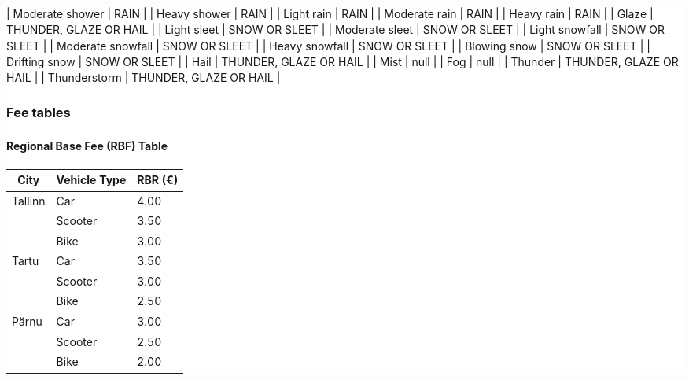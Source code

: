 | Moderate shower            | RAIN                      |
| Heavy shower               | RAIN                      |
| Light rain                 | RAIN                      |
| Moderate rain              | RAIN                      |
| Heavy rain                 | RAIN                      |
| Glaze                      | THUNDER, GLAZE OR HAIL    |
| Light sleet                | SNOW OR SLEET             |
| Moderate sleet             | SNOW OR SLEET             |
| Light snowfall             | SNOW OR SLEET             |
| Moderate snowfall          | SNOW OR SLEET             |
| Heavy snowfall             | SNOW OR SLEET             |
| Blowing snow               | SNOW OR SLEET             |
| Drifting snow              | SNOW OR SLEET             |
| Hail                       | THUNDER, GLAZE OR HAIL    |
| Mist                       | null                      |
| Fog                        | null                      |
| Thunder                    | THUNDER, GLAZE OR HAIL    |
| Thunderstorm               | THUNDER, GLAZE OR HAIL    |

### Fee tables

#### Regional Base Fee (RBF) Table
| City   | Vehicle Type | RBR (€)  |
|--------|--------------|----------|
| Tallinn| Car          | 4.00     |
|        | Scooter      | 3.50     |
|        | Bike         | 3.00     |
| Tartu  | Car          | 3.50     |
|        | Scooter      | 3.00     |
|        | Bike         | 2.50     |
| Pärnu  | Car          | 3.00     |
|        | Scooter      | 2.50     |
|        | Bike         | 2.00     |
